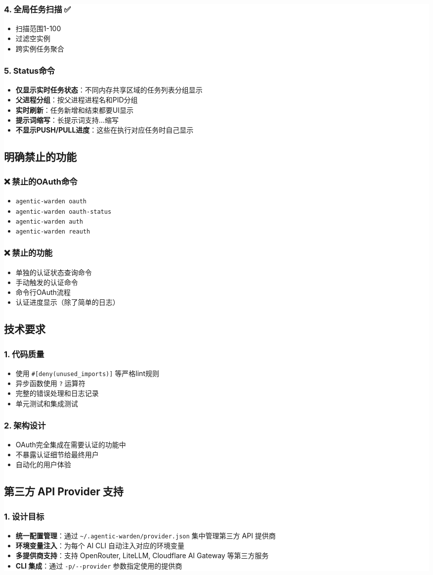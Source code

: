 ### 4. 全局任务扫描 ✅
- 扫描范围1-100
- 过滤空实例
- 跨实例任务聚合

### 5. Status命令
- **仅显示实时任务状态**：不同内存共享区域的任务列表分组显示
- **父进程分组**：按父进程进程名和PID分组
- **实时刷新**：任务新增和结束都要UI显示
- **提示词缩写**：长提示词支持...缩写
- **不显示PUSH/PULL进度**：这些在执行对应任务时自己显示

## 明确禁止的功能

### ❌ 禁止的OAuth命令
- `agentic-warden oauth`
- `agentic-warden oauth-status`
- `agentic-warden auth`
- `agentic-warden reauth`

### ❌ 禁止的功能
- 单独的认证状态查询命令
- 手动触发的认证命令
- 命令行OAuth流程
- 认证进度显示（除了简单的日志）

## 技术要求

### 1. 代码质量
- 使用 `#[deny(unused_imports)]` 等严格lint规则
- 异步函数使用 `?` 运算符
- 完整的错误处理和日志记录
- 单元测试和集成测试

### 2. 架构设计
- OAuth完全集成在需要认证的功能中
- 不暴露认证细节给最终用户
- 自动化的用户体验

## 第三方 API Provider 支持

### 1. 设计目标
- **统一配置管理**：通过 `~/.agentic-warden/provider.json` 集中管理第三方 API 提供商
- **环境变量注入**：为每个 AI CLI 自动注入对应的环境变量
- **多提供商支持**：支持 OpenRouter, LiteLLM, Cloudflare AI Gateway 等第三方服务
- **CLI 集成**：通过 `-p/--provider` 参数指定使用的提供商
